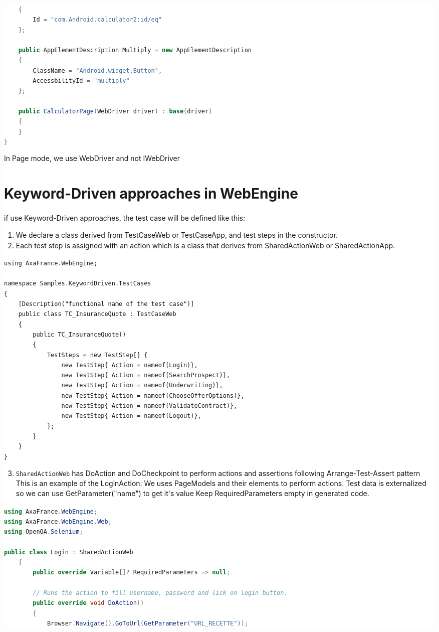 ```csharp
    {
        Id = "com.Android.calculator2:id/eq"
    };

    public AppElementDescription Multiply = new AppElementDescription
    {
        ClassName = "Android.widget.Button",
        AccessbilityId = "multiply"
    };

    public CalculatorPage(WebDriver driver) : base(driver)
    {
    }
}
```
In Page mode, we use WebDriver and not IWebDriver

# Keyword-Driven approaches in WebEngine
if use Keyword-Driven approaches, the test case will be defined like this:
1. We declare a class derived from TestCaseWeb or TestCaseApp, and test steps in the constructor.
2. Each test step is assigned with an action which is a class that derives from SharedActionWeb or SharedActionApp.
```scharp
using AxaFrance.WebEngine;

namespace Samples.KeywordDriven.TestCases
{
    [Description("functional name of the test case")]
    public class TC_InsuranceQuote : TestCaseWeb
    {
        public TC_InsuranceQuote()
        {
            TestSteps = new TestStep[] {
                new TestStep{ Action = nameof(Login)},
                new TestStep{ Action = nameof(SearchProspect)},
                new TestStep{ Action = nameof(Underwriting)},
                new TestStep{ Action = nameof(ChooseOfferOptions)},
                new TestStep{ Action = nameof(ValidateContract)},
                new TestStep{ Action = nameof(Logout)},
            };
        }
    }
}
```

3.  `SharedActionWeb` has DoAction and DoCheckpoint to perform actions and assertions following Arrange-Test-Assert pattern
This is an example of the LoginAction: We uses PageModels and their elements to perform actions.
Test data is externalized so we can use GetParameter("name") to get it's value
Keep RequiredParameters empty in generated code.
```csharp
using AxaFrance.WebEngine;
using AxaFrance.WebEngine.Web;
using OpenQA.Selenium;

public class Login : SharedActionWeb
    {
        public override Variable[]? RequiredParameters => null;

        // Runs the action to fill username, password and lick on login button.
        public override void DoAction()
        {
            Browser.Navigate().GoToUrl(GetParameter("URL_RECETTE"));
```